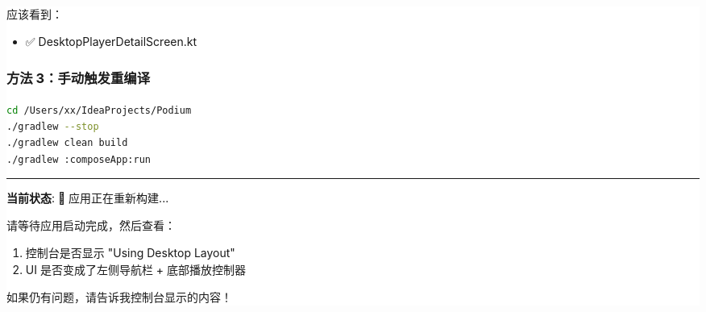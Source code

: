 应该看到：
- ✅ DesktopPlayerDetailScreen.kt

### 方法 3：手动触发重编译

```bash
cd /Users/xx/IdeaProjects/Podium
./gradlew --stop
./gradlew clean build
./gradlew :composeApp:run
```

---

**当前状态**: 🔄 应用正在重新构建...

请等待应用启动完成，然后查看：
1. 控制台是否显示 "Using Desktop Layout"
2. UI 是否变成了左侧导航栏 + 底部播放控制器

如果仍有问题，请告诉我控制台显示的内容！

